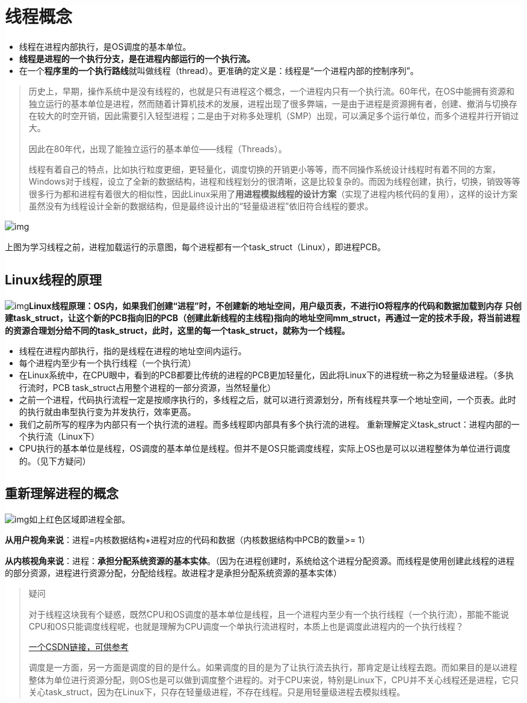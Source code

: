 # 线程概念

- 线程在进程内部执行，是OS调度的基本单位。
- **线程是进程的一个执行分支，是在进程内部运行的一个执行流。**
- 在一个**程序里的一个执行路线**就叫做线程（thread）。更准确的定义是：线程是“一个进程内部的控制序列”。

> 历史上，早期，操作系统中是没有线程的，也就是只有进程这个概念，一个进程内只有一个执行流。60年代，在OS中能拥有资源和独立运行的基本单位是进程，然而随着计算机技术的发展，进程出现了很多弊端，一是由于进程是资源拥有者，创建、撤消与切换存在较大的时空开销，因此需要引入轻型进程；二是由于对称多处理机（SMP）出现，可以满足多个运行单位，而多个进程并行开销过大。
>
> 因此在80年代，出现了能独立运行的基本单位——线程（Threads）。
>
> 线程有着自己的特点，比如执行粒度更细，更轻量化，调度切换的开销更小等等，而不同操作系统设计线程时有着不同的方案，Windows对于线程，设立了全新的数据结构，进程和线程划分的很清晰，这是比较复杂的。而因为线程创建，执行，切换，销毁等等很多行为都和进程有着很大的相似性，因此Linux采用了**用进程模拟线程的设计方案**（实现了进程内核代码的复用），这样的设计方案虽然没有为线程设计全新的数据结构，但是最终设计出的“轻量级进程”依旧符合线程的要求。

![img](https://img-blog.csdnimg.cn/img_convert/6acafb3455a159e9e849f1291225d432.png)

上图为学习线程之前，进程加载运行的示意图，每个进程都有一个task_struct（Linux），即进程PCB。

## Linux线程的原理

![img](https://img-blog.csdnimg.cn/img_convert/62afe8000059c59fb86057d05e11ba0b.png)**Linux线程原理：OS内，如果我们创建“进程”时，不创建新的地址空间，用户级页表，不进行IO将程序的代码和数据加载到内存**
**只创建task_struct，让这个新的PCB指向旧的PCB（创建此新线程的主线程)指向的地址空间mm_struct，再通过一定的技术手段，将当前进程的资源合理划分给不同的task_struct，此时，这里的每一个task_struct，就称为一个线程。**

- 线程在进程内部执行，指的是线程在进程的地址空间内运行。
- 每个进程内至少有一个执行线程（一个执行流）
- 在Linux系统中，在CPU眼中，看到的PCB都要比传统的进程的PCB更加轻量化，因此将Linux下的进程统一称之为轻量级进程。（多执行流时，PCB task_struct占用整个进程的一部分资源，当然轻量化）
- 之前一个进程，代码执行流程一定是按顺序执行的，多线程之后，就可以进行资源划分，所有线程共享一个地址空间，一个页表。此时的执行就由串型执行变为并发执行，效率更高。
- 我们之前所写的程序为内部只有一个执行流的进程。而多线程即内部具有多个执行流的进程。
  重新理解定义task_struct：进程内部的一个执行流（Linux下）
- CPU执行的基本单位是线程，OS调度的基本单位是线程。但并不是OS只能调度线程，实际上OS也是可以以进程整体为单位进行调度的。（见下方疑问）

## 重新理解进程的概念


![img](https://img-blog.csdnimg.cn/img_convert/288257a39f4195f320e1a3282b223a39.png)如上红色区域即进程全部。

**从用户视角来说**：进程=内核数据结构+进程对应的代码和数据（内核数据结构中PCB的数量>= 1）

**从内核视角来说**：进程：**承担分配系统资源的基本实体**。（因为在进程创建时，系统给这个进程分配资源。而线程是使用创建此线程的进程的部分资源，进程进行资源分配，分配给线程。故进程才是承担分配系统资源的基本实体）

> 疑问
>
> 对于线程这块我有个疑惑，既然CPU和OS调度的基本单位是线程，且一个进程内至少有一个执行线程（一个执行流），那能不能说CPU和OS只能调度线程呢，也就是理解为CPU调度一个单执行流进程时，本质上也是调度此进程内的一个执行线程？
>
> [一个CSDN链接，可供参考](https://blog.csdn.net/weixin_42387906/article/details/113052932)
>
> 调度是一方面，另一方面是调度的目的是什么。如果调度的目的是为了让执行流去执行，那肯定是让线程去跑。而如果目的是以进程整体为单位进行资源分配，则OS也是可以做到调度整个进程的。对于CPU来说，特别是Linux下，CPU并不关心线程还是进程，它只关心task_struct，因为在Linux下，只存在轻量级进程，不存在线程。只是用轻量级进程去模拟线程。
